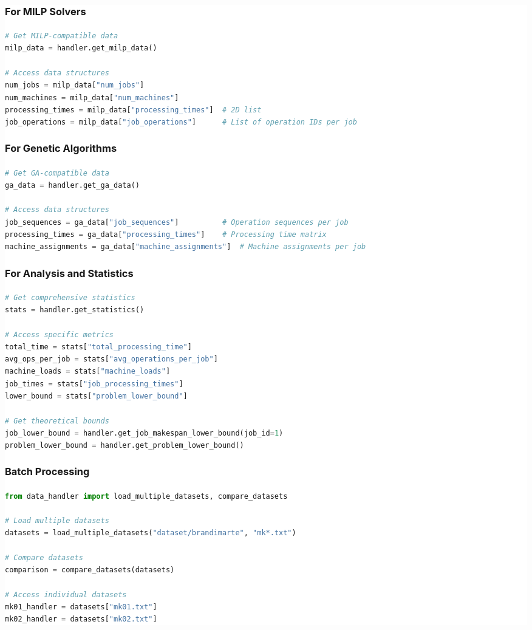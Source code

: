 ### For MILP Solvers

```python
# Get MILP-compatible data
milp_data = handler.get_milp_data()

# Access data structures
num_jobs = milp_data["num_jobs"]
num_machines = milp_data["num_machines"]
processing_times = milp_data["processing_times"]  # 2D list
job_operations = milp_data["job_operations"]      # List of operation IDs per job
```

### For Genetic Algorithms

```python
# Get GA-compatible data
ga_data = handler.get_ga_data()

# Access data structures
job_sequences = ga_data["job_sequences"]          # Operation sequences per job
processing_times = ga_data["processing_times"]    # Processing time matrix
machine_assignments = ga_data["machine_assignments"]  # Machine assignments per job
```

### For Analysis and Statistics

```python
# Get comprehensive statistics
stats = handler.get_statistics()

# Access specific metrics
total_time = stats["total_processing_time"]
avg_ops_per_job = stats["avg_operations_per_job"]
machine_loads = stats["machine_loads"]
job_times = stats["job_processing_times"]
lower_bound = stats["problem_lower_bound"]

# Get theoretical bounds
job_lower_bound = handler.get_job_makespan_lower_bound(job_id=1)
problem_lower_bound = handler.get_problem_lower_bound()
```

### Batch Processing

```python
from data_handler import load_multiple_datasets, compare_datasets

# Load multiple datasets
datasets = load_multiple_datasets("dataset/brandimarte", "mk*.txt")

# Compare datasets
comparison = compare_datasets(datasets)

# Access individual datasets
mk01_handler = datasets["mk01.txt"]
mk02_handler = datasets["mk02.txt"]
```
